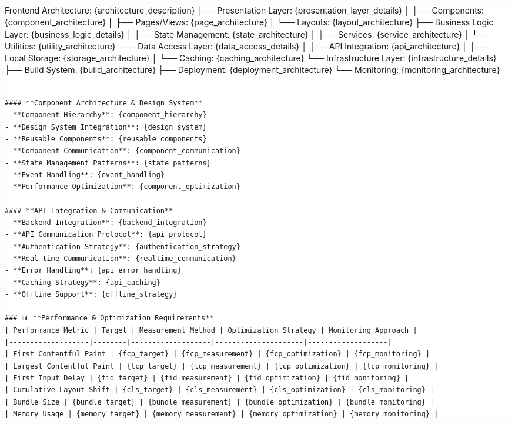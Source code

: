 Frontend Architecture: {architecture_description}
├── Presentation Layer: {presentation_layer_details}
│   ├── Components: {component_architecture}
│   ├── Pages/Views: {page_architecture}
│   └── Layouts: {layout_architecture}
├── Business Logic Layer: {business_logic_details}
│   ├── State Management: {state_architecture}
│   ├── Services: {service_architecture}
│   └── Utilities: {utility_architecture}
├── Data Access Layer: {data_access_details}
│   ├── API Integration: {api_architecture}
│   ├── Local Storage: {storage_architecture}
│   └── Caching: {caching_architecture}
└── Infrastructure Layer: {infrastructure_details}
    ├── Build System: {build_architecture}
    ├── Deployment: {deployment_architecture}
    └── Monitoring: {monitoring_architecture}
```

#### **Component Architecture & Design System**
- **Component Hierarchy**: {component_hierarchy}
- **Design System Integration**: {design_system}
- **Reusable Components**: {reusable_components}
- **Component Communication**: {component_communication}
- **State Management Patterns**: {state_patterns}
- **Event Handling**: {event_handling}
- **Performance Optimization**: {component_optimization}

#### **API Integration & Communication**
- **Backend Integration**: {backend_integration}
- **API Communication Protocol**: {api_protocol}
- **Authentication Strategy**: {authentication_strategy}
- **Real-time Communication**: {realtime_communication}
- **Error Handling**: {api_error_handling}
- **Caching Strategy**: {api_caching}
- **Offline Support**: {offline_strategy}

### 📊 **Performance & Optimization Requirements**
| Performance Metric | Target | Measurement Method | Optimization Strategy | Monitoring Approach |
|-------------------|--------|-------------------|---------------------|-------------------|
| First Contentful Paint | {fcp_target} | {fcp_measurement} | {fcp_optimization} | {fcp_monitoring} |
| Largest Contentful Paint | {lcp_target} | {lcp_measurement} | {lcp_optimization} | {lcp_monitoring} |
| First Input Delay | {fid_target} | {fid_measurement} | {fid_optimization} | {fid_monitoring} |
| Cumulative Layout Shift | {cls_target} | {cls_measurement} | {cls_optimization} | {cls_monitoring} |
| Bundle Size | {bundle_target} | {bundle_measurement} | {bundle_optimization} | {bundle_monitoring} |
| Memory Usage | {memory_target} | {memory_measurement} | {memory_optimization} | {memory_monitoring} |
```
